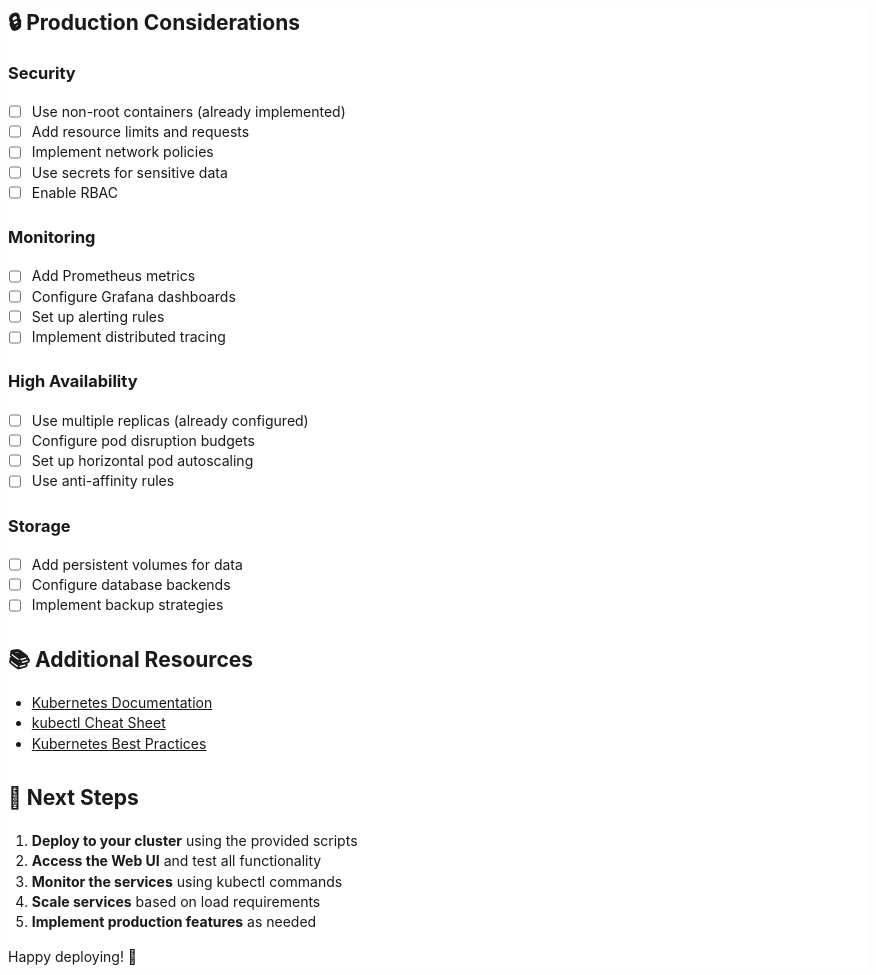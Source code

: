 ## 🔒 Production Considerations

### Security
- [ ] Use non-root containers (already implemented)
- [ ] Add resource limits and requests
- [ ] Implement network policies
- [ ] Use secrets for sensitive data
- [ ] Enable RBAC

### Monitoring
- [ ] Add Prometheus metrics
- [ ] Configure Grafana dashboards
- [ ] Set up alerting rules
- [ ] Implement distributed tracing

### High Availability
- [ ] Use multiple replicas (already configured)
- [ ] Configure pod disruption budgets
- [ ] Set up horizontal pod autoscaling
- [ ] Use anti-affinity rules

### Storage
- [ ] Add persistent volumes for data
- [ ] Configure database backends
- [ ] Implement backup strategies

## 📚 Additional Resources

- [Kubernetes Documentation](https://kubernetes.io/docs/)
- [kubectl Cheat Sheet](https://kubernetes.io/docs/reference/kubectl/cheatsheet/)
- [Kubernetes Best Practices](https://kubernetes.io/docs/concepts/configuration/overview/)

## 🎯 Next Steps

1. **Deploy to your cluster** using the provided scripts
2. **Access the Web UI** and test all functionality
3. **Monitor the services** using kubectl commands
4. **Scale services** based on load requirements
5. **Implement production features** as needed

Happy deploying! 🚀